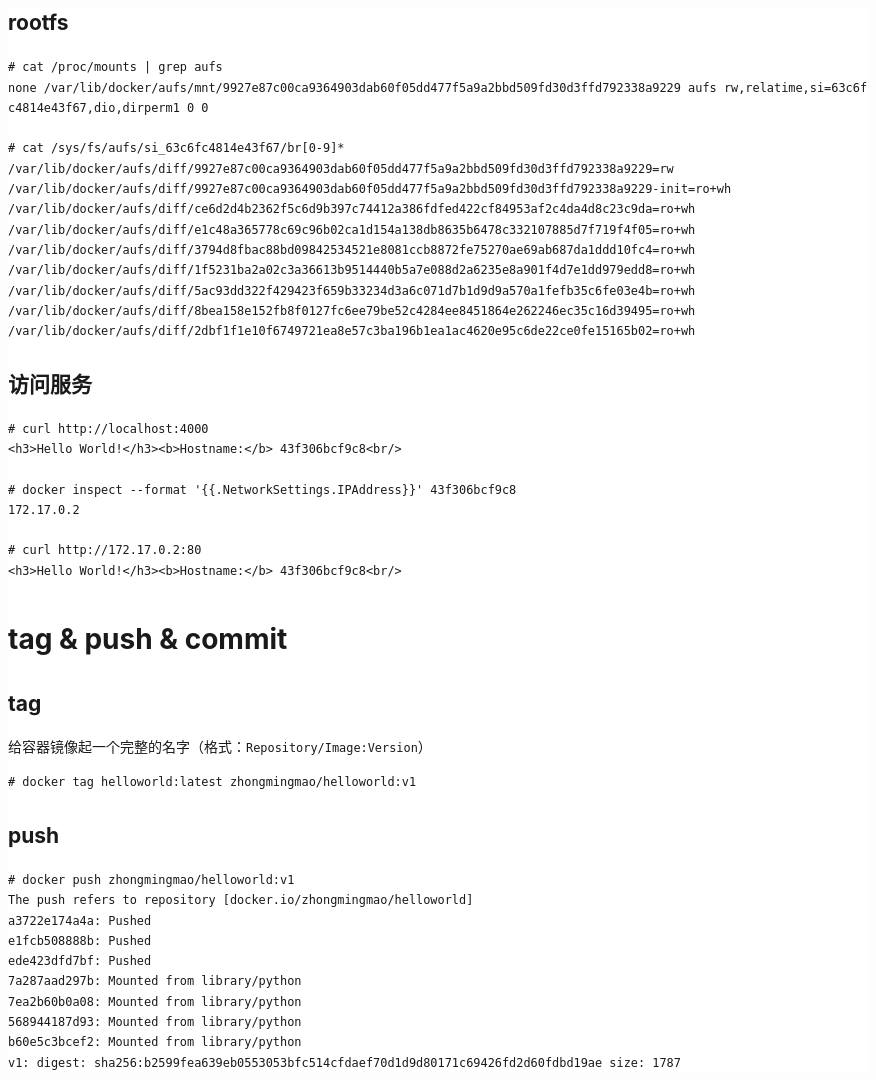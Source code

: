 ## rootfs

```
# cat /proc/mounts | grep aufs
none /var/lib/docker/aufs/mnt/9927e87c00ca9364903dab60f05dd477f5a9a2bbd509fd30d3ffd792338a9229 aufs rw,relatime,si=63c6fc4814e43f67,dio,dirperm1 0 0

# cat /sys/fs/aufs/si_63c6fc4814e43f67/br[0-9]*
/var/lib/docker/aufs/diff/9927e87c00ca9364903dab60f05dd477f5a9a2bbd509fd30d3ffd792338a9229=rw
/var/lib/docker/aufs/diff/9927e87c00ca9364903dab60f05dd477f5a9a2bbd509fd30d3ffd792338a9229-init=ro+wh
/var/lib/docker/aufs/diff/ce6d2d4b2362f5c6d9b397c74412a386fdfed422cf84953af2c4da4d8c23c9da=ro+wh
/var/lib/docker/aufs/diff/e1c48a365778c69c96b02ca1d154a138db8635b6478c332107885d7f719f4f05=ro+wh
/var/lib/docker/aufs/diff/3794d8fbac88bd09842534521e8081ccb8872fe75270ae69ab687da1ddd10fc4=ro+wh
/var/lib/docker/aufs/diff/1f5231ba2a02c3a36613b9514440b5a7e088d2a6235e8a901f4d7e1dd979edd8=ro+wh
/var/lib/docker/aufs/diff/5ac93dd322f429423f659b33234d3a6c071d7b1d9d9a570a1fefb35c6fe03e4b=ro+wh
/var/lib/docker/aufs/diff/8bea158e152fb8f0127fc6ee79be52c4284ee8451864e262246ec35c16d39495=ro+wh
/var/lib/docker/aufs/diff/2dbf1f1e10f6749721ea8e57c3ba196b1ea1ac4620e95c6de22ce0fe15165b02=ro+wh
```

## 访问服务

```
# curl http://localhost:4000
<h3>Hello World!</h3><b>Hostname:</b> 43f306bcf9c8<br/>

# docker inspect --format '{{.NetworkSettings.IPAddress}}' 43f306bcf9c8
172.17.0.2

# curl http://172.17.0.2:80
<h3>Hello World!</h3><b>Hostname:</b> 43f306bcf9c8<br/>
```

# tag & push & commit

## tag

给容器镜像起一个完整的名字（格式：`Repository/Image:Version`）

```
# docker tag helloworld:latest zhongmingmao/helloworld:v1
```

## push

```
# docker push zhongmingmao/helloworld:v1
The push refers to repository [docker.io/zhongmingmao/helloworld]
a3722e174a4a: Pushed
e1fcb508888b: Pushed
ede423dfd7bf: Pushed
7a287aad297b: Mounted from library/python
7ea2b60b0a08: Mounted from library/python
568944187d93: Mounted from library/python
b60e5c3bcef2: Mounted from library/python
v1: digest: sha256:b2599fea639eb0553053bfc514cfdaef70d1d9d80171c69426fd2d60fdbd19ae size: 1787
```
